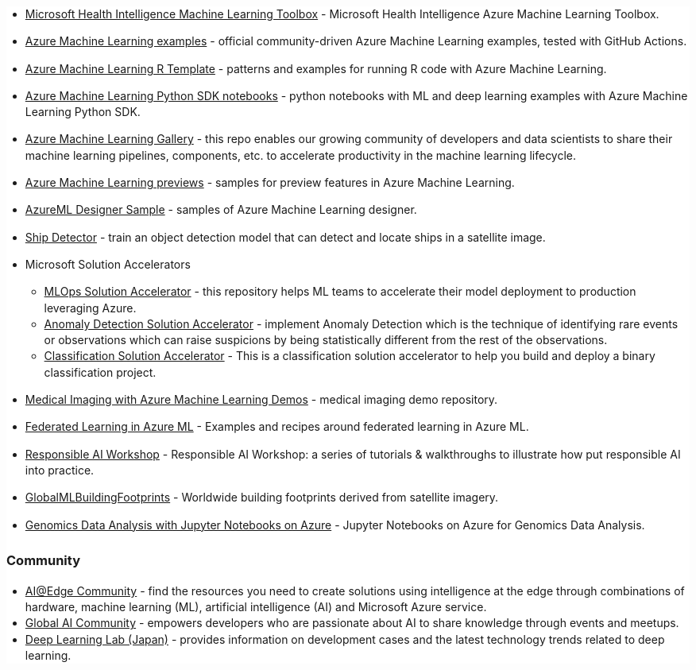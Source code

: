 - [Microsoft Health Intelligence Machine Learning Toolbox](https://github.com/microsoft/hi-ml) - Microsoft Health Intelligence Azure Machine Learning Toolbox.

- [Azure Machine Learning examples](https://github.com/Azure/azureml-examples) - official community-driven Azure Machine Learning examples, tested with GitHub Actions.

- [Azure Machine Learning R Template](https://github.com/microsoft/AzureML-R-template) - patterns and examples for running R code with Azure Machine Learning.

- [Azure Machine Learning Python SDK notebooks](https://github.com/Azure/MachineLearningNotebooks) - python notebooks with ML and deep learning examples with Azure Machine Learning Python SDK.

- [Azure Machine Learning Gallery](https://github.com/Azure/AzureMachineLearningGallery)  - this repo enables our growing community of developers and data scientists to share their machine learning pipelines, components, etc. to accelerate productivity in the machine learning lifecycle.

- [Azure Machine Learning previews](https://github.com/Azure/azureml-previews) - samples for preview features in Azure Machine Learning.

- [AzureML Designer Sample](https://github.com/Azure/MachineLearningDesigner) - samples of Azure Machine Learning designer.
- [Ship Detector](https://github.com/microsoft/ShipDetection) - train an object detection model that can detect and locate ships in a satellite image.

- Microsoft Solution Accelerators
    - [MLOps Solution Accelerator](https://github.com/microsoft/dstoolkit-mlops-base) - this repository helps ML teams to accelerate their model deployment to production leveraging Azure.
    - [Anomaly Detection Solution Accelerator](https://github.com/microsoft/dstoolkit-anomaly-detection-ijungle) -  implement Anomaly Detection which is the technique of identifying rare events or observations which can raise suspicions by being statistically different from the rest of the observations.
    - [Classification Solution Accelerator](https://github.com/microsoft/dstoolkit-classification-solution-accelerator) - This is a classification solution accelerator to help you build and deploy a binary classification project.

- [Medical Imaging with Azure Machine Learning Demos](https://github.com/Azure/medical-imaging) - medical imaging demo repository.

- [Federated Learning in Azure ML](https://github.com/Azure-Samples/azure-ml-federated-learning) - Examples and recipes around federated learning in Azure ML.

- [Responsible AI Workshop](https://github.com/microsoft/responsible-ai-workshop) - Responsible AI Workshop: a series of tutorials & walkthroughs to illustrate how put responsible AI into practice.

- [GlobalMLBuildingFootprints](https://github.com/microsoft/GlobalMLBuildingFootprints) - Worldwide building footprints derived from satellite imagery.
- [Genomics Data Analysis with Jupyter Notebooks on Azure](https://github.com/microsoft/genomicsnotebook) - Jupyter Notebooks on Azure for Genomics Data Analysis.


### Community
- [AI@Edge Community](https://microsoft.github.io/ai-at-edge/) - find the resources you need to create solutions using intelligence at the edge through combinations of hardware, machine learning (ML), artificial intelligence (AI) and Microsoft Azure service.
- [Global AI Community](https://globalai.community/) -  empowers developers who are passionate about AI to share knowledge through events and meetups. 
- [Deep Learning Lab (Japan)](https://dllab.connpass.com/) - provides information on development cases and the latest technology trends related to deep learning.
